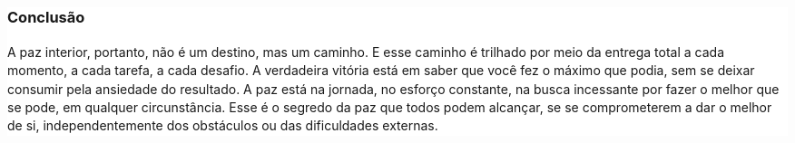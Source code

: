 ### Conclusão

A paz interior, portanto, não é um destino, mas um caminho. E esse caminho é trilhado por meio da entrega total a cada momento, a cada tarefa, a cada desafio. A verdadeira vitória está em saber que você fez o máximo que podia, sem se deixar consumir pela ansiedade do resultado. A paz está na jornada, no esforço constante, na busca incessante por fazer o melhor que se pode, em qualquer circunstância. Esse é o segredo da paz que todos podem alcançar, se se comprometerem a dar o melhor de si, independentemente dos obstáculos ou das dificuldades externas.
